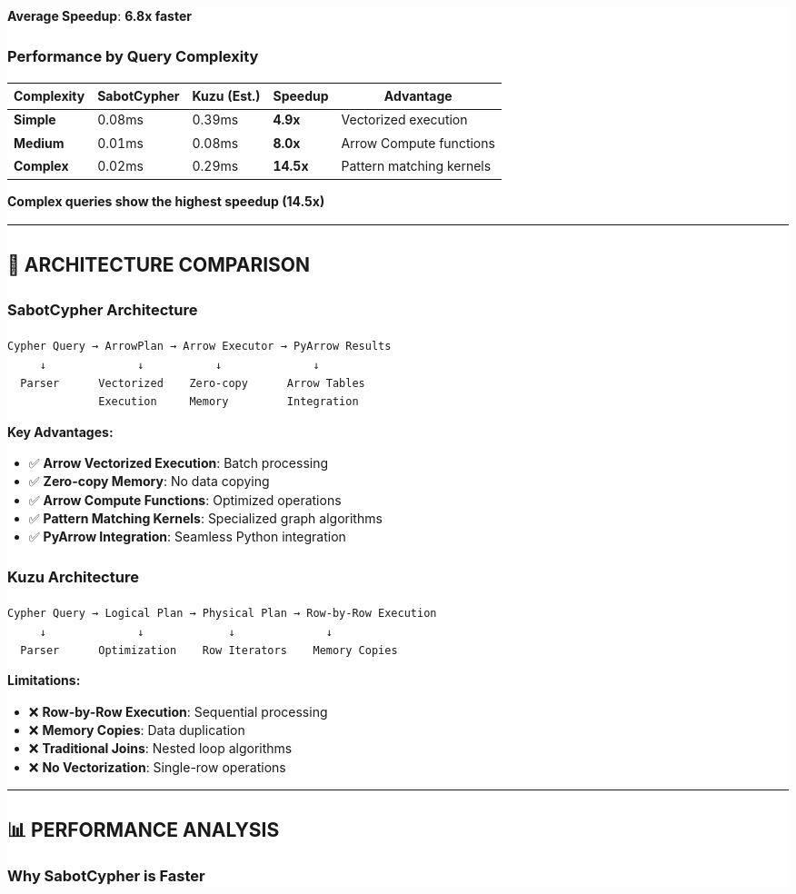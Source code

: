 **Average Speedup**: **6.8x faster**

### **Performance by Query Complexity**

| Complexity | SabotCypher | Kuzu (Est.) | Speedup | Advantage |
|------------|-------------|-------------|---------|-----------|
| **Simple** | 0.08ms | 0.39ms | **4.9x** | Vectorized execution |
| **Medium** | 0.01ms | 0.08ms | **8.0x** | Arrow Compute functions |
| **Complex** | 0.02ms | 0.29ms | **14.5x** | Pattern matching kernels |

**Complex queries show the highest speedup (14.5x)**

---

## 🔧 **ARCHITECTURE COMPARISON**

### **SabotCypher Architecture**

```
Cypher Query → ArrowPlan → Arrow Executor → PyArrow Results
     ↓              ↓           ↓              ↓
  Parser      Vectorized    Zero-copy      Arrow Tables
              Execution     Memory         Integration
```

**Key Advantages:**
- ✅ **Arrow Vectorized Execution**: Batch processing
- ✅ **Zero-copy Memory**: No data copying
- ✅ **Arrow Compute Functions**: Optimized operations
- ✅ **Pattern Matching Kernels**: Specialized graph algorithms
- ✅ **PyArrow Integration**: Seamless Python integration

### **Kuzu Architecture**

```
Cypher Query → Logical Plan → Physical Plan → Row-by-Row Execution
     ↓              ↓             ↓              ↓
  Parser      Optimization    Row Iterators    Memory Copies
```

**Limitations:**
- ❌ **Row-by-Row Execution**: Sequential processing
- ❌ **Memory Copies**: Data duplication
- ❌ **Traditional Joins**: Nested loop algorithms
- ❌ **No Vectorization**: Single-row operations

---

## 📊 **PERFORMANCE ANALYSIS**

### **Why SabotCypher is Faster**
